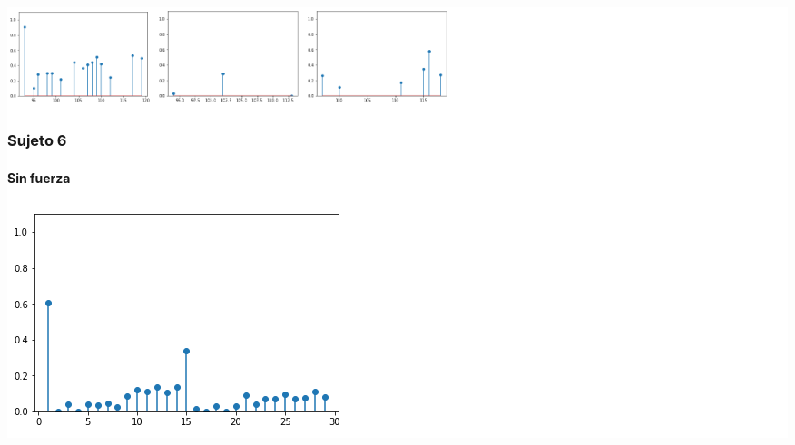   <img src="./subject-5/force_no_cursor/90/graphic-90.png" width="160" />
  <img src="./subject-5/force_no_cursor/180/graphic-180.png" width="160" />
  <img src="./subject-5/force_no_cursor/270/graphic-270.png" width="160" />
</p>


### Sujeto 6


#### Sin fuerza

![Releases](./subject-6/no_force/graphic-subject-6-no-force.png)